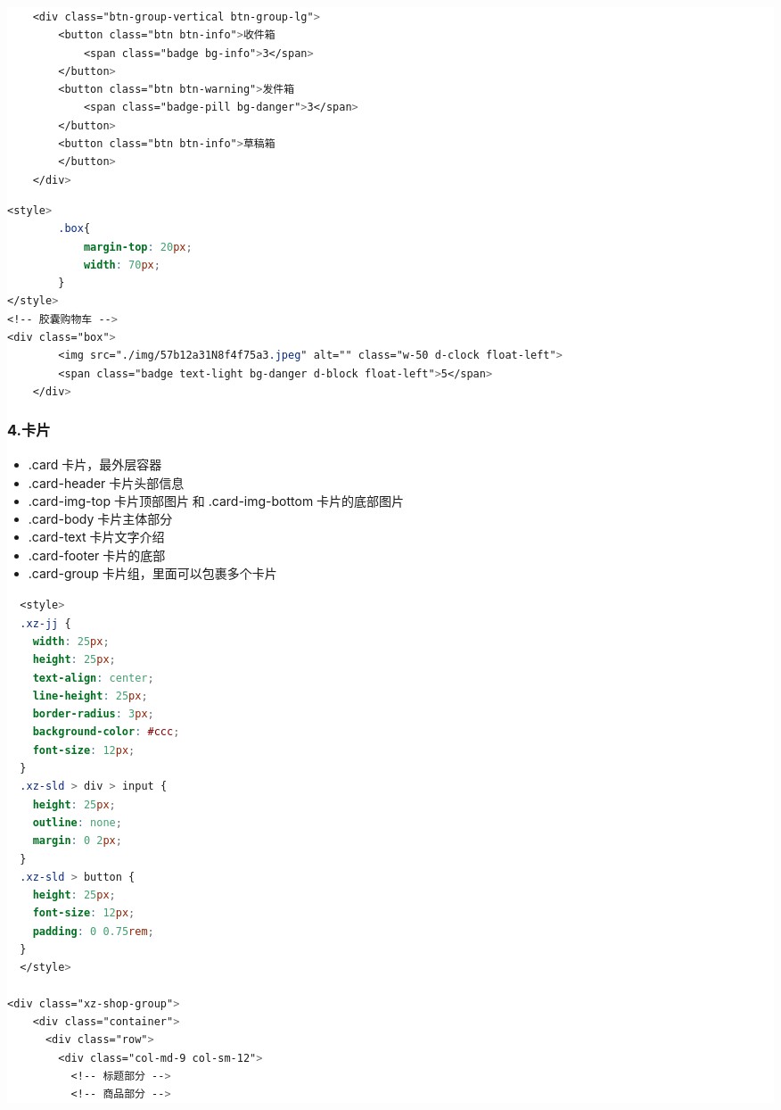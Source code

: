 ```css
    <div class="btn-group-vertical btn-group-lg">
        <button class="btn btn-info">收件箱
            <span class="badge bg-info">3</span>
        </button>
        <button class="btn btn-warning">发件箱
            <span class="badge-pill bg-danger">3</span>
        </button>
        <button class="btn btn-info">草稿箱
        </button>
    </div>
```

```css
<style>
        .box{
            margin-top: 20px;
            width: 70px;
        }
</style>
<!-- 胶囊购物车 -->
<div class="box">
        <img src="./img/57b12a31N8f4f75a3.jpeg" alt="" class="w-50 d-clock float-left">
        <span class="badge text-light bg-danger d-block float-left">5</span>
    </div>
```

### 4.卡片

- .card 卡片，最外层容器
- .card-header 卡片头部信息
- .card-img-top 卡片顶部图片 和 .card-img-bottom 卡片的底部图片
- .card-body 卡片主体部分
- .card-text 卡片文字介绍
- .card-footer 卡片的底部
- .card-group 卡片组，里面可以包裹多个卡片

```css
  <style>
  .xz-jj {
    width: 25px;
    height: 25px;
    text-align: center;
    line-height: 25px;
    border-radius: 3px;
    background-color: #ccc;
    font-size: 12px;
  }
  .xz-sld > div > input {
    height: 25px;
    outline: none;
    margin: 0 2px;
  }
  .xz-sld > button {
    height: 25px;
    font-size: 12px;
    padding: 0 0.75rem;
  }
  </style>

<div class="xz-shop-group">
    <div class="container">
      <div class="row">
        <div class="col-md-9 col-sm-12">
          <!-- 标题部分 -->
          <!-- 商品部分 -->
```